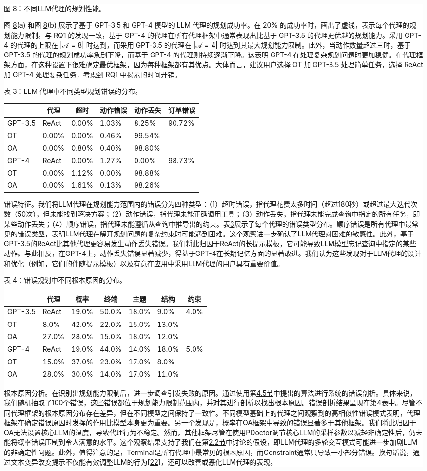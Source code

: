 图 8：不同LLM代理的规划性能。

图 [8](https://arxiv.org/html/2404.17833v1#S6.F8 "图 8 ‣ 6.2 RQ2: 理解 LLM 代理的规划性能及其错误 ‣ 6 评估 ‣ 通过合成用户输入测试和理解 LLM 代理的错误规划")(a) 和图 [8](https://arxiv.org/html/2404.17833v1#S6.F8 "图 8 ‣ 6.2 RQ2: 理解 LLM 代理的规划性能及其错误 ‣ 6 评估 ‣ 通过合成用户输入测试和理解 LLM 代理的错误规划")(b) 展示了基于 GPT-3.5 和 GPT-4 模型的 LLM 代理的规划成功率。在 20% 的成功率时，画出了虚线，表示每个代理的规划能力限制。与 RQ1 的发现一致，基于 GPT-4 的代理在所有代理框架中通常表现出比基于 GPT-3.5 的代理更优越的规划能力。采用 GPT-4 的代理的上限在 $|\mathcal{A}=8|$ 时达到，而采用 GPT-3.5 的代理在 $|\mathcal{A}=4|$ 时达到其最大规划能力限制。此外，当动作数量超过三时，基于 GPT-3.5 的代理的规划成功率急剧下降，而基于 GPT-4 的代理则持续逐渐下降。这表明 GPT-4 在处理复杂规划问题时更加稳健。在代理框架方面，在这种设置下很难确定最优框架，因为每种框架都有其优点。大体而言，建议用户选择 OT 加 GPT-3.5 处理简单任务，选择 ReAct 加 GPT-4 处理复杂任务，考虑到 RQ1 中揭示的时间开销。

表 3：LLM 代理中不同类型规划错误的分布。

|  | 代理 | 超时 | 动作错误 | 动作丢失 | 订单错误 |
| --- | --- | --- | --- | --- | --- |
| GPT-3.5 | ReAct | 0.00% | 1.03% | 8.25% | 90.72% |
| OT | 0.00% | 0.00% | 0.46% | 99.54% |
| OA | 0.00% | 0.80% | 0.40% | 98.80% |
| GPT-4 | ReAct | 0.00% | 1.27% | 0.00% | 98.73% |
| OT | 0.00% | 1.12% | 0.00% | 98.88% |
| OA | 0.00% | 1.61% | 0.13% | 98.26% |

错误特征。我们将LLM代理在规划能力范围内的错误分为四种类型：（1）超时错误，指代理花费太多时间（超过180秒）或超过最大迭代次数（50次），但未能找到解决方案；（2）动作错误，指代理未能正确调用工具；（3）动作丢失，指代理未能完成查询中指定的所有任务，即某些动作丢失；（4）顺序错误，指代理未能遵循从查询中推导出的约束。表[3](https://arxiv.org/html/2404.17833v1#S6.T3 "表 3 ‣ 6.2 RQ2: 理解LLM代理的规划表现及其错误 ‣ 6 评估 ‣ 通过综合用户输入测试和理解LLM代理的错误规划")展示了每个代理的错误类型分布。顺序错误是所有代理中最常见的错误类型，表明LLM代理在解开规划问题的复杂约束时可能遇到困难。这个观察进一步确认了LLM代理对困难的敏感性。此外，基于GPT-3.5的ReAct比其他代理更容易发生动作丢失错误。我们将此归因于ReAct的长提示模板，它可能导致LLM模型忘记查询中指定的某些动作。与此相反，在GPT-4上，动作丢失错误显著减少，得益于GPT-4在长期记忆方面的显著改进。我们认为这些发现对于LLM代理的设计和优化（例如，它们的伴随提示模板）以及有意在应用中采用LLM代理的用户具有重要价值。

表 4：错误规划中不同根本原因的分布。

|  | 代理 | 概率 | 终端 | 主题 | 结构 | 约束 |
| --- | --- | --- | --- | --- | --- | --- |
| GPT-3.5 | ReAct | 19.0% | 50.0% | 18.0% | 9.0% | 4.0% |
| OT | 8.0% | 42.0% | 22.0% | 15.0% | 13.0% |
| OA | 27.0% | 28.0% | 15.0% | 18.0% | 12.0% |
| GPT-4 | ReAct | 19.0% | 44.0% | 14.0% | 18.0% | 5.0% |
| OT | 15.0% | 37.0% | 23.0% | 17.0% | 8.0% |
| OA | 28.0% | 30.0% | 14.0% | 17.0% | 11.0% |

根本原因分析。在识别出规划能力限制后，进一步调查引发失败的原因。通过使用第[4.5节](https://arxiv.org/html/2404.17833v1#S4.SS5 "4.5 错误剖析 ‣ 4 设计 ‣ 通过合成用户输入测试和理解LLM代理中的错误规划")中提出的算法进行系统的错误剖析。具体来说，我们随机抽取了100个错误，这些错误都位于规划能力限制范围内，并对其进行剖析以找出根本原因。错误剖析结果呈现在第[4表](https://arxiv.org/html/2404.17833v1#S6.T4 "表 4 ‣ 6.2 RQ2: 理解LLM代理的规划性能及其错误 ‣ 6 评估 ‣ 通过合成用户输入测试和理解LLM代理中的错误规划")中。尽管不同代理框架的根本原因分布存在差异，但在不同模型之间保持了一致性。不同模型基础上的代理之间观察到的高相似性错误模式表明，代理框架在确定错误原因时发挥的作用比模型本身更为重要。另一个发现是，概率在OA框架中导致的错误显著多于其他框架。我们将此归因于OA无法设置核心LLM的温度，导致代理行为不稳定。然而，其他框架尽管在使用PDoctor调节核心LLM的采样参数以减轻非确定性后，仍未能将概率错误压制到令人满意的水平。这个观察结果支持了我们在第[2.2节](https://arxiv.org/html/2404.17833v1#S2.SS2 "2.2 LLM代理示例 ‣ 2 初步 ‣ 通过合成用户输入测试和理解LLM代理中的错误规划")中讨论的假设，即LLM代理的多轮交互模式可能进一步加剧LLM的非确定性问题。此外，值得注意的是，Terminal是所有代理中最常见的根本原因，而Constraint通常只导致一小部分错误。换句话说，通过文本变异改变提示不仅能有效调整LLM的行为[[22](https://arxiv.org/html/2404.17833v1#bib.bib22)]，还可以改善或恶化LLM代理的表现。
